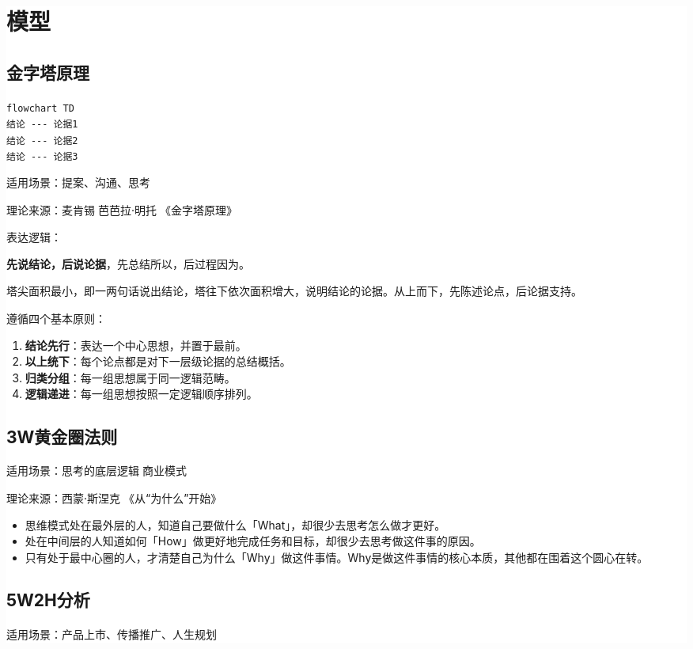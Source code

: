 # 模型

## 金字塔原理

```mermaid
flowchart TD
结论 --- 论据1
结论 --- 论据2
结论 --- 论据3
```



适用场景：提案、沟通、思考



理论来源：麦肯锡 芭芭拉·明托 《金字塔原理》



表达逻辑：

**先说结论，后说论据**，先总结所以，后过程因为。

塔尖面积最小，即一两句话说出结论，塔往下依次面积增大，说明结论的论据。从上而下，先陈述论点，后论据支持。



遵循四个基本原则：

1. **结论先行**：表达一个中心思想，并置于最前。
2. **以上统下**：每个论点都是对下一层级论据的总结概括。
3. **归类分组**：每一组思想属于同一逻辑范畴。
4. **逻辑递进**：每一组思想按照一定逻辑顺序排列。





## 3W黄金圈法则

适用场景：思考的底层逻辑 商业模式



理论来源：西蒙·斯涅克 《从“为什么”开始》



* 思维模式处在最外层的人，知道自己要做什么「What」，却很少去思考怎么做才更好。
* 处在中间层的人知道如何「How」做更好地完成任务和目标，却很少去思考做这件事的原因。
* 只有处于最中心圈的人，才清楚自己为什么「Why」做这件事情。Why是做这件事情的核心本质，其他都在围着这个圆心在转。





## 5W2H分析

适用场景：产品上市、传播推广、人生规划


